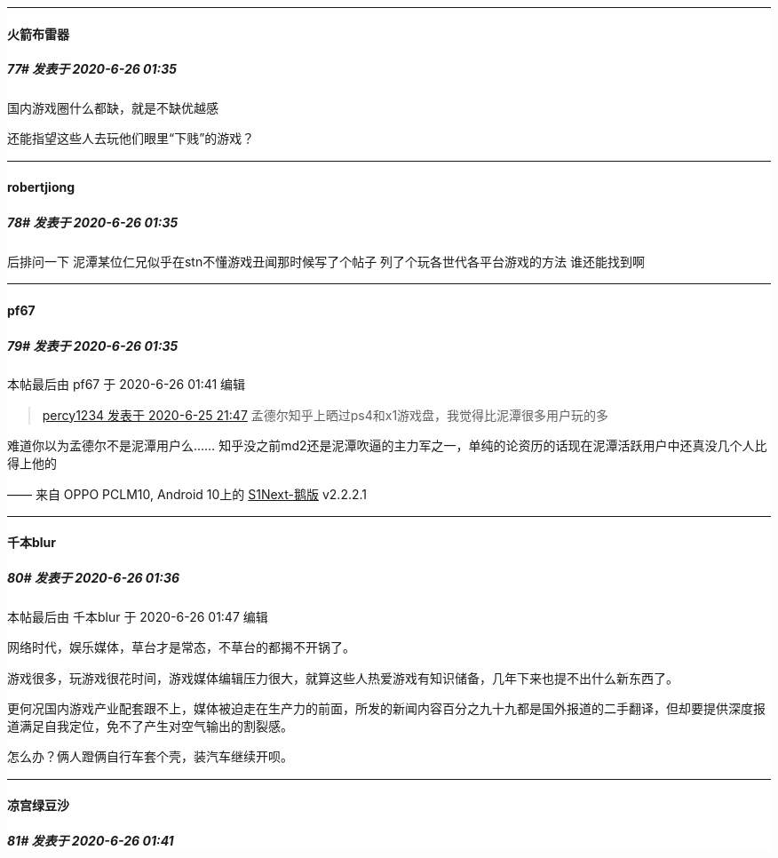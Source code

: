 
-----

####  火箭布雷器  
##### 77#       发表于 2020-6-26 01:35


国内游戏圈什么都缺，就是不缺优越感

还能指望这些人去玩他们眼里“下贱”的游戏？


-----

####  robertjiong  
##### 78#       发表于 2020-6-26 01:35


后排问一下 泥潭某位仁兄似乎在stn不懂游戏丑闻那时候写了个帖子 列了个玩各世代各平台游戏的方法 谁还能找到啊


-----

####  pf67  
##### 79#       发表于 2020-6-26 01:35


 本帖最后由 pf67 于 2020-6-26 01:41 编辑 
<blockquote><a href="httphttps://bbs.saraba1st.com/2b/forum.php?mod=redirect&amp;goto=findpost&amp;pid=47952219&amp;ptid=1944028" target="_blank">percy1234 发表于 2020-6-25 21:47</a>
孟德尔知乎上晒过ps4和x1游戏盘，我觉得比泥潭很多用户玩的多</blockquote>
难道你以为孟德尔不是泥潭用户么……
知乎没之前md2还是泥潭吹逼的主力军之一，单纯的论资历的话现在泥潭活跃用户中还真没几个人比得上他的

—— 来自 OPPO PCLM10, Android 10上的 [S1Next-鹅版](https://github.com/ykrank/S1-Next/releases) v2.2.2.1


-----

####  千本blur  
##### 80#       发表于 2020-6-26 01:36


 本帖最后由 千本blur 于 2020-6-26 01:47 编辑 

网络时代，娱乐媒体，草台才是常态，不草台的都揭不开锅了。

游戏很多，玩游戏很花时间，游戏媒体编辑压力很大，就算这些人热爱游戏有知识储备，几年下来也提不出什么新东西了。

更何况国内游戏产业配套跟不上，媒体被迫走在生产力的前面，所发的新闻内容百分之九十九都是国外报道的二手翻译，但却要提供深度报道满足自我定位，免不了产生对空气输出的割裂感。

怎么办？俩人蹬俩自行车套个壳，装汽车继续开呗。


-----

####  凉宫绿豆沙  
##### 81#       发表于 2020-6-26 01:41

